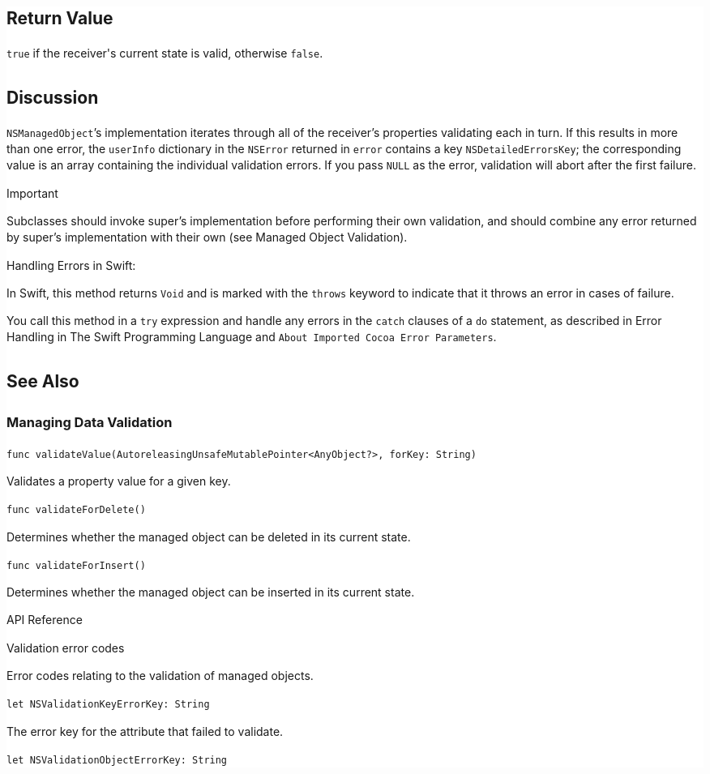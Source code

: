 ## Return Value

`true` if the receiver's current state is valid, otherwise `false`.

## Discussion

`NSManagedObject`’s implementation iterates through all of the receiver’s
properties validating each in turn. If this results in more than one error,
the `userInfo` dictionary in the `NSError` returned in `error` contains a key
`NSDetailedErrorsKey`; the corresponding value is an array containing the
individual validation errors. If you pass `NULL` as the error, validation will
abort after the first failure.

Important

Subclasses should invoke super’s implementation before performing their own
validation, and should combine any error returned by super’s implementation
with their own (see Managed Object Validation).

Handling Errors in Swift:

In Swift, this method returns `Void` and is marked with the `throws` keyword
to indicate that it throws an error in cases of failure.

You call this method in a `try` expression and handle any errors in the
`catch` clauses of a `do` statement, as described in Error Handling in The
Swift Programming Language and `About Imported Cocoa Error Parameters`.

## See Also

### Managing Data Validation

`func validateValue(AutoreleasingUnsafeMutablePointer<AnyObject?>, forKey:
String)`

Validates a property value for a given key.

`func validateForDelete()`

Determines whether the managed object can be deleted in its current state.

`func validateForInsert()`

Determines whether the managed object can be inserted in its current state.

API Reference

Validation error codes

Error codes relating to the validation of managed objects.

`let NSValidationKeyErrorKey: String`

The error key for the attribute that failed to validate.

`let NSValidationObjectErrorKey: String`
